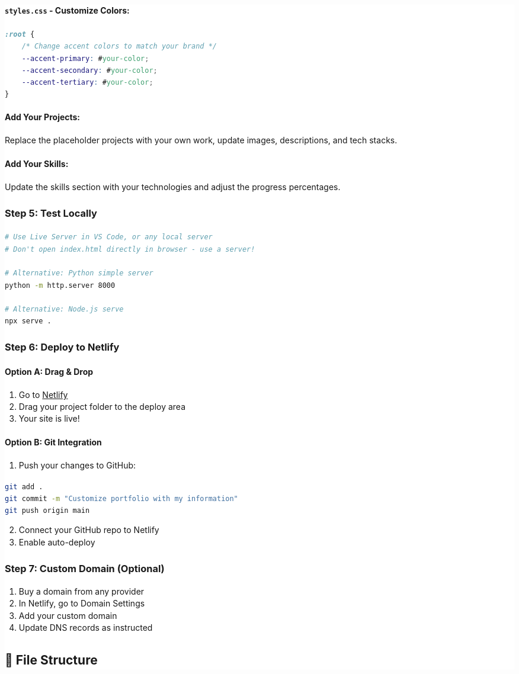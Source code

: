 #### `styles.css` - Customize Colors:
```css
:root {
    /* Change accent colors to match your brand */
    --accent-primary: #your-color;
    --accent-secondary: #your-color;
    --accent-tertiary: #your-color;
}
```

#### Add Your Projects:
Replace the placeholder projects with your own work, update images, descriptions, and tech stacks.

#### Add Your Skills:
Update the skills section with your technologies and adjust the progress percentages.

### Step 5: Test Locally
```bash
# Use Live Server in VS Code, or any local server
# Don't open index.html directly in browser - use a server!

# Alternative: Python simple server
python -m http.server 8000

# Alternative: Node.js serve
npx serve .
```

### Step 6: Deploy to Netlify

#### Option A: Drag & Drop
1. Go to [Netlify](https://netlify.com)
2. Drag your project folder to the deploy area
3. Your site is live!

#### Option B: Git Integration
1. Push your changes to GitHub:
```bash
git add .
git commit -m "Customize portfolio with my information"
git push origin main
```
2. Connect your GitHub repo to Netlify
3. Enable auto-deploy

### Step 7: Custom Domain (Optional)
1. Buy a domain from any provider
2. In Netlify, go to Domain Settings
3. Add your custom domain
4. Update DNS records as instructed

## 📁 File Structure
